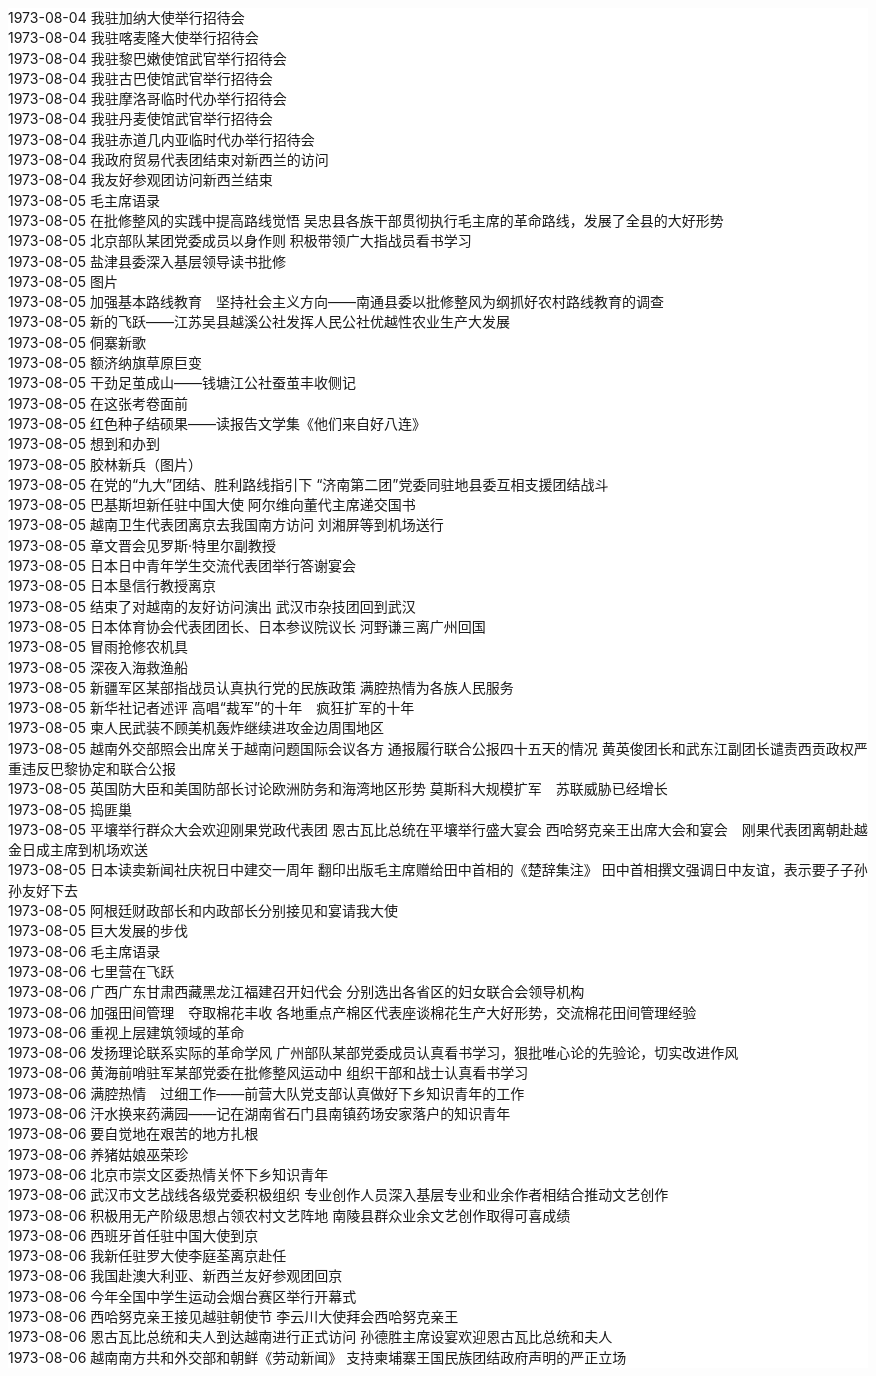1973-08-04 我驻加纳大使举行招待会  
1973-08-04 我驻喀麦隆大使举行招待会  
1973-08-04 我驻黎巴嫩使馆武官举行招待会  
1973-08-04 我驻古巴使馆武官举行招待会  
1973-08-04 我驻摩洛哥临时代办举行招待会  
1973-08-04 我驻丹麦使馆武官举行招待会  
1973-08-04 我驻赤道几内亚临时代办举行招待会  
1973-08-04 我政府贸易代表团结束对新西兰的访问  
1973-08-04 我友好参观团访问新西兰结束  
1973-08-05 毛主席语录  
1973-08-05 在批修整风的实践中提高路线觉悟  吴忠县各族干部贯彻执行毛主席的革命路线，发展了全县的大好形势  
1973-08-05 北京部队某团党委成员以身作则  积极带领广大指战员看书学习  
1973-08-05 盐津县委深入基层领导读书批修  
1973-08-05 图片  
1973-08-05 加强基本路线教育　坚持社会主义方向——南通县委以批修整风为纲抓好农村路线教育的调查  
1973-08-05 新的飞跃——江苏吴县越溪公社发挥人民公社优越性农业生产大发展  
1973-08-05 侗寨新歌  
1973-08-05 额济纳旗草原巨变  
1973-08-05 干劲足茧成山——钱塘江公社蚕茧丰收侧记  
1973-08-05 在这张考卷面前  
1973-08-05 红色种子结硕果——读报告文学集《他们来自好八连》  
1973-08-05 想到和办到  
1973-08-05 胶林新兵（图片）  
1973-08-05 在党的“九大”团结、胜利路线指引下  “济南第二团”党委同驻地县委互相支援团结战斗  
1973-08-05 巴基斯坦新任驻中国大使  阿尔维向董代主席递交国书  
1973-08-05 越南卫生代表团离京去我国南方访问  刘湘屏等到机场送行  
1973-08-05 章文晋会见罗斯·特里尔副教授  
1973-08-05 日本日中青年学生交流代表团举行答谢宴会  
1973-08-05 日本垦信行教授离京  
1973-08-05 结束了对越南的友好访问演出  武汉市杂技团回到武汉  
1973-08-05 日本体育协会代表团团长、日本参议院议长  河野谦三离广州回国  
1973-08-05 冒雨抢修农机具  
1973-08-05 深夜入海救渔船  
1973-08-05 新疆军区某部指战员认真执行党的民族政策  满腔热情为各族人民服务  
1973-08-05 新华社记者述评  高唱“裁军”的十年　疯狂扩军的十年  
1973-08-05 柬人民武装不顾美机轰炸继续进攻金边周围地区  
1973-08-05 越南外交部照会出席关于越南问题国际会议各方  通报履行联合公报四十五天的情况  黄英俊团长和武东江副团长谴责西贡政权严重违反巴黎协定和联合公报  
1973-08-05 英国防大臣和美国防部长讨论欧洲防务和海湾地区形势  莫斯科大规模扩军　苏联威胁已经增长  
1973-08-05 捣匪巢  
1973-08-05 平壤举行群众大会欢迎刚果党政代表团  恩古瓦比总统在平壤举行盛大宴会  西哈努克亲王出席大会和宴会　刚果代表团离朝赴越金日成主席到机场欢送  
1973-08-05 日本读卖新闻社庆祝日中建交一周年  翻印出版毛主席赠给田中首相的《楚辞集注》  田中首相撰文强调日中友谊，表示要子子孙孙友好下去  
1973-08-05 阿根廷财政部长和内政部长分别接见和宴请我大使  
1973-08-05 巨大发展的步伐  
1973-08-06 毛主席语录  
1973-08-06 七里营在飞跃  
1973-08-06 广西广东甘肃西藏黑龙江福建召开妇代会  分别选出各省区的妇女联合会领导机构  
1973-08-06 加强田间管理　夺取棉花丰收  各地重点产棉区代表座谈棉花生产大好形势，交流棉花田间管理经验  
1973-08-06 重视上层建筑领域的革命  
1973-08-06 发扬理论联系实际的革命学风  广州部队某部党委成员认真看书学习，狠批唯心论的先验论，切实改进作风  
1973-08-06 黄海前哨驻军某部党委在批修整风运动中  组织干部和战士认真看书学习  
1973-08-06 满腔热情　过细工作——前营大队党支部认真做好下乡知识青年的工作  
1973-08-06 汗水换来药满园——记在湖南省石门县南镇药场安家落户的知识青年  
1973-08-06 要自觉地在艰苦的地方扎根  
1973-08-06 养猪姑娘巫荣珍  
1973-08-06 北京市崇文区委热情关怀下乡知识青年  
1973-08-06 武汉市文艺战线各级党委积极组织  专业创作人员深入基层专业和业余作者相结合推动文艺创作  
1973-08-06 积极用无产阶级思想占领农村文艺阵地  南陵县群众业余文艺创作取得可喜成绩  
1973-08-06 西班牙首任驻中国大使到京  
1973-08-06 我新任驻罗大使李庭荃离京赴任  
1973-08-06 我国赴澳大利亚、新西兰友好参观团回京  
1973-08-06 今年全国中学生运动会烟台赛区举行开幕式  
1973-08-06 西哈努克亲王接见越驻朝使节  李云川大使拜会西哈努克亲王  
1973-08-06 恩古瓦比总统和夫人到达越南进行正式访问  孙德胜主席设宴欢迎恩古瓦比总统和夫人  
1973-08-06 越南南方共和外交部和朝鲜《劳动新闻》  支持柬埔寨王国民族团结政府声明的严正立场  